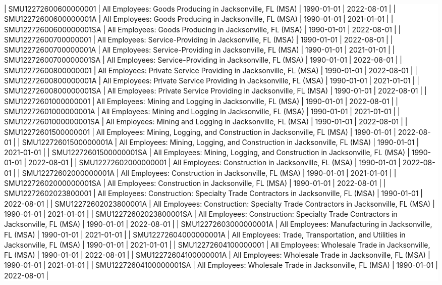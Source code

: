 | SMU12272600600000001      | All Employees: Goods Producing in Jacksonville, FL (MSA)                                                                                                  | 1990-01-01          | 2022-08-01        |
| SMU12272600600000001A     | All Employees: Goods Producing in Jacksonville, FL (MSA)                                                                                                  | 1990-01-01          | 2021-01-01        |
| SMU12272600600000001SA    | All Employees: Goods Producing in Jacksonville, FL (MSA)                                                                                                  | 1990-01-01          | 2022-08-01        |
| SMU12272600700000001      | All Employees: Service-Providing in Jacksonville, FL (MSA)                                                                                                | 1990-01-01          | 2022-08-01        |
| SMU12272600700000001A     | All Employees: Service-Providing in Jacksonville, FL (MSA)                                                                                                | 1990-01-01          | 2021-01-01        |
| SMU12272600700000001SA    | All Employees: Service-Providing in Jacksonville, FL (MSA)                                                                                                | 1990-01-01          | 2022-08-01        |
| SMU12272600800000001      | All Employees: Private Service Providing in Jacksonville, FL (MSA)                                                                                        | 1990-01-01          | 2022-08-01        |
| SMU12272600800000001A     | All Employees: Private Service Providing in Jacksonville, FL (MSA)                                                                                        | 1990-01-01          | 2021-01-01        |
| SMU12272600800000001SA    | All Employees: Private Service Providing in Jacksonville, FL (MSA)                                                                                        | 1990-01-01          | 2022-08-01        |
| SMU12272601000000001      | All Employees: Mining and Logging in Jacksonville, FL (MSA)                                                                                               | 1990-01-01          | 2022-08-01        |
| SMU12272601000000001A     | All Employees: Mining and Logging in Jacksonville, FL (MSA)                                                                                               | 1990-01-01          | 2021-01-01        |
| SMU12272601000000001SA    | All Employees: Mining and Logging in Jacksonville, FL (MSA)                                                                                               | 1990-01-01          | 2022-08-01        |
| SMU12272601500000001      | All Employees: Mining, Logging, and Construction in Jacksonville, FL (MSA)                                                                                | 1990-01-01          | 2022-08-01        |
| SMU12272601500000001A     | All Employees: Mining, Logging, and Construction in Jacksonville, FL (MSA)                                                                                | 1990-01-01          | 2021-01-01        |
| SMU12272601500000001SA    | All Employees: Mining, Logging, and Construction in Jacksonville, FL (MSA)                                                                                | 1990-01-01          | 2022-08-01        |
| SMU12272602000000001      | All Employees: Construction in Jacksonville, FL (MSA)                                                                                                     | 1990-01-01          | 2022-08-01        |
| SMU12272602000000001A     | All Employees: Construction in Jacksonville, FL (MSA)                                                                                                     | 1990-01-01          | 2021-01-01        |
| SMU12272602000000001SA    | All Employees: Construction in Jacksonville, FL (MSA)                                                                                                     | 1990-01-01          | 2022-08-01        |
| SMU12272602023800001      | All Employees: Construction: Specialty Trade Contractors in Jacksonville, FL (MSA)                                                                        | 1990-01-01          | 2022-08-01        |
| SMU12272602023800001A     | All Employees: Construction: Specialty Trade Contractors in Jacksonville, FL (MSA)                                                                        | 1990-01-01          | 2021-01-01        |
| SMU12272602023800001SA    | All Employees: Construction: Specialty Trade Contractors in Jacksonville, FL (MSA)                                                                        | 1990-01-01          | 2022-08-01        |
| SMU12272603000000001A     | All Employees: Manufacturing in Jacksonville, FL (MSA)                                                                                                    | 1990-01-01          | 2021-01-01        |
| SMU12272604000000001A     | All Employees: Trade, Transportation, and Utilities in Jacksonville, FL (MSA)                                                                             | 1990-01-01          | 2021-01-01        |
| SMU12272604100000001      | All Employees: Wholesale Trade in Jacksonville, FL (MSA)                                                                                                  | 1990-01-01          | 2022-08-01        |
| SMU12272604100000001A     | All Employees: Wholesale Trade in Jacksonville, FL (MSA)                                                                                                  | 1990-01-01          | 2021-01-01        |
| SMU12272604100000001SA    | All Employees: Wholesale Trade in Jacksonville, FL (MSA)                                                                                                  | 1990-01-01          | 2022-08-01        |